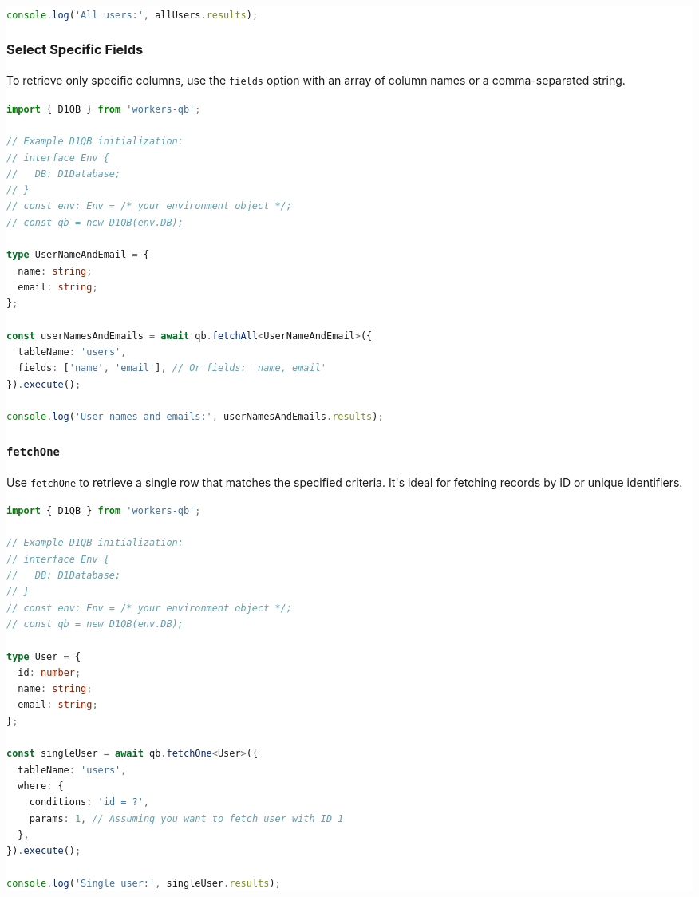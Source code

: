 ```typescript
console.log('All users:', allUsers.results);
```

### Select Specific Fields

To retrieve only specific columns, use the `fields` option with an array of column names or a comma-separated string.

```typescript
import { D1QB } from 'workers-qb';

// Example D1QB initialization:
// interface Env {
//   DB: D1Database;
// }
// const env: Env = /* your environment object */;
// const qb = new D1QB(env.DB);

type UserNameAndEmail = {
  name: string;
  email: string;
};

const userNamesAndEmails = await qb.fetchAll<UserNameAndEmail>({
  tableName: 'users',
  fields: ['name', 'email'], // Or fields: 'name, email'
}).execute();

console.log('User names and emails:', userNamesAndEmails.results);
```

### `fetchOne`

Use `fetchOne` to retrieve a single row that matches the specified criteria. It's ideal for fetching records by ID or unique identifiers.

```typescript
import { D1QB } from 'workers-qb';

// Example D1QB initialization:
// interface Env {
//   DB: D1Database;
// }
// const env: Env = /* your environment object */;
// const qb = new D1QB(env.DB);

type User = {
  id: number;
  name: string;
  email: string;
};

const singleUser = await qb.fetchOne<User>({
  tableName: 'users',
  where: {
    conditions: 'id = ?',
    params: 1, // Assuming you want to fetch user with ID 1
  },
}).execute();

console.log('Single user:', singleUser.results);
```
